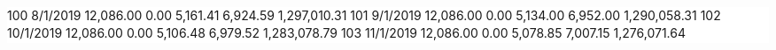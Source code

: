 </td></tr>

<tr><td>100

</td><td>8/1/2019

</td><td>12,086.00

</td><td>0.00

</td><td>5,161.41

</td><td>6,924.59

</td><td>1,297,010.31

</td></tr>

<tr><td>101

</td><td>9/1/2019

</td><td>12,086.00

</td><td>0.00

</td><td>5,134.00

</td><td>6,952.00

</td><td>1,290,058.31

</td></tr>

<tr><td>102

</td><td>10/1/2019

</td><td>12,086.00

</td><td>0.00

</td><td>5,106.48

</td><td>6,979.52

</td><td>1,283,078.79

</td></tr>

<tr><td>103

</td><td>11/1/2019

</td><td>12,086.00

</td><td>0.00

</td><td>5,078.85

</td><td>7,007.15

</td><td>1,276,071.64

</td></tr>
